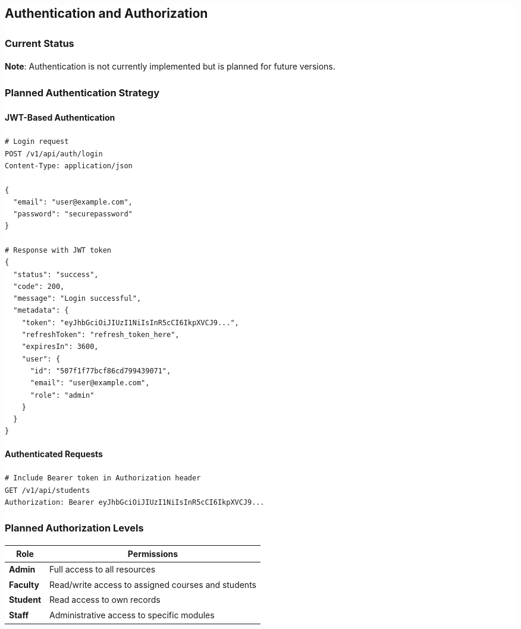 ## Authentication and Authorization

### Current Status

**Note**: Authentication is not currently implemented but is planned for future versions.

### Planned Authentication Strategy

#### JWT-Based Authentication

```http
# Login request
POST /v1/api/auth/login
Content-Type: application/json

{
  "email": "user@example.com",
  "password": "securepassword"
}

# Response with JWT token
{
  "status": "success",
  "code": 200,
  "message": "Login successful",
  "metadata": {
    "token": "eyJhbGciOiJIUzI1NiIsInR5cCI6IkpXVCJ9...",
    "refreshToken": "refresh_token_here",
    "expiresIn": 3600,
    "user": {
      "id": "507f1f77bcf86cd799439071",
      "email": "user@example.com",
      "role": "admin"
    }
  }
}
```

#### Authenticated Requests

```http
# Include Bearer token in Authorization header
GET /v1/api/students
Authorization: Bearer eyJhbGciOiJIUzI1NiIsInR5cCI6IkpXVCJ9...
```

### Planned Authorization Levels

| Role | Permissions |
|------|-------------|
| **Admin** | Full access to all resources |
| **Faculty** | Read/write access to assigned courses and students |
| **Student** | Read access to own records |
| **Staff** | Administrative access to specific modules |
